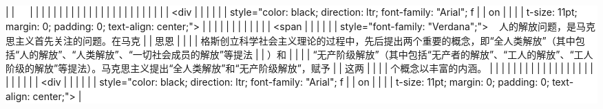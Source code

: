 | | <span style="font-family: &quot;Verdana&quot;;">    </span>            |
|    |                                                                     |
| |                                                                        |
|    |                                                                     |
| | </div>                                                                 |
|    |                                                                     |
| |                                                                        |
|    |                                                                     |
| | <div                                                                   |
|    |                                                                     |
| | style="color: black; direction: ltr; font-family: &quot;Arial&quot;; f |
| on |                                                                     |
| | t-size: 11pt; margin: 0; padding: 0; text-align: center;">             |
|    |                                                                     |
| |                                                                        |
|    |                                                                     |
| | <span                                                                  |
|    |                                                                     |
| | style="font-family: &quot;Verdana&quot;;">    人的解放问题，是马克思主义首先关注的问题。在马克 |
| 思恩 |                                                                   |
| | 格斯创立科学社会主义理论的过程中，先后提出两个重要的概念，即“全人类解放”（其中包括“人的解放”、“人类解放”、“一切社会成员的解放”等提法 |
| ）和 |                                                                   |
| | “无产阶级解放”（其中包括“无产者的解放”、“工人的解放”、“工人阶级的解放”等提法）。马克思主义提出“全人类解放”和“无产阶级解放”，赋予 |
| 这两 |                                                                   |
| | 个概念以丰富的内涵。</span>                                              | |
|                                                                          |
| |                                                                        |
|    |                                                                     |
| | </div>                                                                 |
|    |                                                                     |
| |                                                                        |
|    |                                                                     |
| | <div                                                                   |
|    |                                                                     |
| | style="color: black; direction: ltr; font-family: &quot;Arial&quot;; f |
| on |                                                                     |
| | t-size: 11pt; margin: 0; padding: 0; text-align: center;">             |